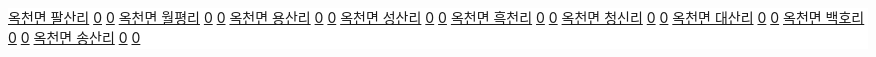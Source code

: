 
  <tr class="item">
    <td><a href="4682037025.html">옥천면 팔산리</a></td>
    <td><a href="4682037025.html">0</a></td>
    <td><a href="4682037025.html">0</a></td>
  </tr>
    

  <tr class="item">
    <td><a href="4682037026.html">옥천면 월평리</a></td>
    <td><a href="4682037026.html">0</a></td>
    <td><a href="4682037026.html">0</a></td>
  </tr>
    

  <tr class="item">
    <td><a href="4682037027.html">옥천면 용산리</a></td>
    <td><a href="4682037027.html">0</a></td>
    <td><a href="4682037027.html">0</a></td>
  </tr>
    

  <tr class="item">
    <td><a href="4682037028.html">옥천면 성산리</a></td>
    <td><a href="4682037028.html">0</a></td>
    <td><a href="4682037028.html">0</a></td>
  </tr>
    

  <tr class="item">
    <td><a href="4682037029.html">옥천면 흑천리</a></td>
    <td><a href="4682037029.html">0</a></td>
    <td><a href="4682037029.html">0</a></td>
  </tr>
    

  <tr class="item">
    <td><a href="4682037030.html">옥천면 청신리</a></td>
    <td><a href="4682037030.html">0</a></td>
    <td><a href="4682037030.html">0</a></td>
  </tr>
    

  <tr class="item">
    <td><a href="4682037031.html">옥천면 대산리</a></td>
    <td><a href="4682037031.html">0</a></td>
    <td><a href="4682037031.html">0</a></td>
  </tr>
    

  <tr class="item">
    <td><a href="4682037032.html">옥천면 백호리</a></td>
    <td><a href="4682037032.html">0</a></td>
    <td><a href="4682037032.html">0</a></td>
  </tr>
    

  <tr class="item">
    <td><a href="4682037033.html">옥천면 송산리</a></td>
    <td><a href="4682037033.html">0</a></td>
    <td><a href="4682037033.html">0</a></td>
  </tr>
    